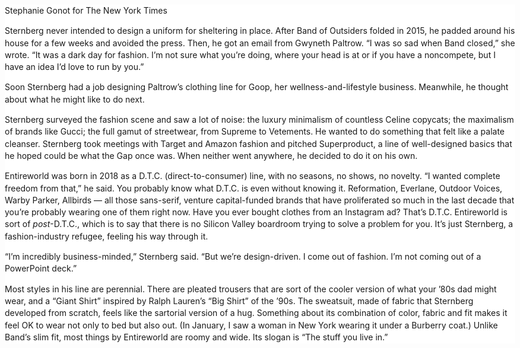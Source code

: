 </div>

</div>

<div class="g-source">

<span class="g-credit">Stephanie Gonot for The New York Times</span>

</div>

</div>

<div class="g-container chapter">

<span class="pullquote">Sternberg never intended</span> to design a
uniform for sheltering in place. After Band of Outsiders folded in 2015,
he padded around his house for a few weeks and avoided the press. Then,
he got an email from Gwyneth Paltrow. “I was so sad when Band closed,”
she wrote. “It was a dark day for fashion. I’m not sure what you’re
doing, where your head is at or if you have a noncompete, but I have an
idea I’d love to run by you.”

Soon Sternberg had a job designing Paltrow’s clothing line for Goop, her
wellness-and-lifestyle business. Meanwhile, he thought about what he
might like to do next.

Sternberg surveyed the fashion scene and saw a lot of noise: the luxury
minimalism of countless Celine copycats; the maximalism of brands like
Gucci; the full gamut of streetwear, from Supreme to Vetements. He
wanted to do something that felt like a palate cleanser. Sternberg took
meetings with Target and Amazon fashion and pitched Superproduct, a line
of well-designed basics that he hoped could be what the Gap once was.
When neither went anywhere, he decided to do it on his own.

<div class="g-ad">

<div id="mid7" class="place-ad" data-position="mid7" data-size-key="default">

</div>

</div>

Entireworld was born in 2018 as a D.T.C. (direct-to-consumer) line, with
no seasons, no shows, no novelty. “I wanted complete freedom from that,”
he said. You probably know what D.T.C. is even without knowing it.
Reformation, Everlane, Outdoor Voices, Warby Parker, Allbirds — all
those sans-serif, venture capital-funded brands that have proliferated
so much in the last decade that you’re probably wearing one of them
right now. Have you ever bought clothes from an Instagram ad? That’s
D.T.C. Entireworld is sort of *post*-D.T.C., which is to say that there
is no Silicon Valley boardroom trying to solve a problem for you. It’s
just Sternberg, a fashion-industry refugee, feeling his way through it.

“I’m incredibly business-minded,” Sternberg said. “But we’re
design-driven. I come out of fashion. I’m not coming out of a PowerPoint
deck.”

Most styles in his line are perennial. There are pleated trousers that
are sort of the cooler version of what your ’80s dad might wear, and a
“Giant Shirt” inspired by Ralph Lauren’s “Big Shirt” of the ’90s. The
sweatsuit, made of fabric that Sternberg developed from scratch, feels
like the sartorial version of a hug. Something about its combination of
color, fabric and fit makes it feel OK to wear not only to bed but also
out. (In January, I saw a woman in New York wearing it under a Burberry
coat.) Unlike Band’s slim fit, most things by Entireworld are roomy and
wide. Its slogan is “The stuff you live in.”
